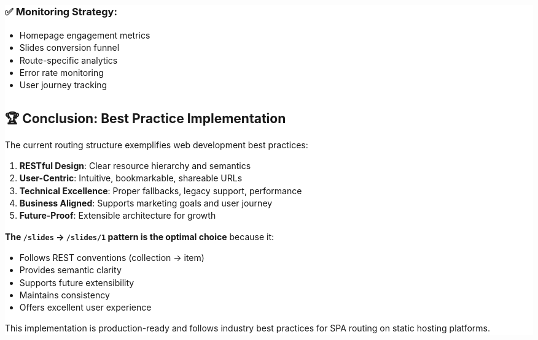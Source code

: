 ### **✅ Monitoring Strategy:**
- Homepage engagement metrics
- Slides conversion funnel
- Route-specific analytics
- Error rate monitoring
- User journey tracking

## **🏆 Conclusion: Best Practice Implementation**

The current routing structure exemplifies web development best practices:

1. **RESTful Design**: Clear resource hierarchy and semantics
2. **User-Centric**: Intuitive, bookmarkable, shareable URLs
3. **Technical Excellence**: Proper fallbacks, legacy support, performance
4. **Business Aligned**: Supports marketing goals and user journey
5. **Future-Proof**: Extensible architecture for growth

**The `/slides` → `/slides/1` pattern is the optimal choice** because it:
- Follows REST conventions (collection → item)
- Provides semantic clarity
- Supports future extensibility
- Maintains consistency
- Offers excellent user experience

This implementation is production-ready and follows industry best practices for SPA routing on static hosting platforms.
